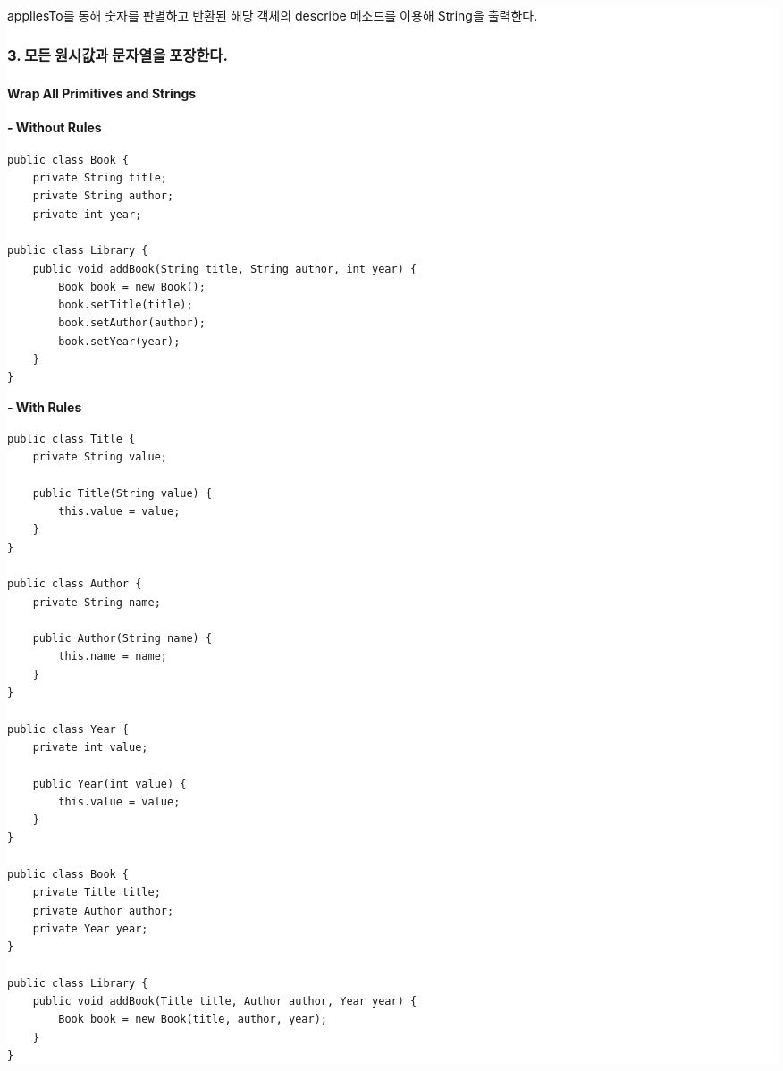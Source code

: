 appliesTo를 통해 숫자를 판별하고 반환된 해당 객체의 describe 메소드를 이용해 String을 출력한다.

### **3\. 모든 원시값과 문자열을 포장한다.**

#### **Wrap All Primitives and Strings**

**\- Without Rules**

```
public class Book {
    private String title;
    private String author;
    private int year;

public class Library {
    public void addBook(String title, String author, int year) {
        Book book = new Book();
        book.setTitle(title);
        book.setAuthor(author);
        book.setYear(year);
    }
}
```

**\- With Rules**

```
public class Title {
    private String value;

    public Title(String value) {
        this.value = value;
    }
}

public class Author {
    private String name;

    public Author(String name) {
        this.name = name;
    }
}

public class Year {
    private int value;

    public Year(int value) {
        this.value = value;
    }
}

public class Book {
    private Title title;
    private Author author;
    private Year year;
}

public class Library {
    public void addBook(Title title, Author author, Year year) {
        Book book = new Book(title, author, year);
    }
}
```
